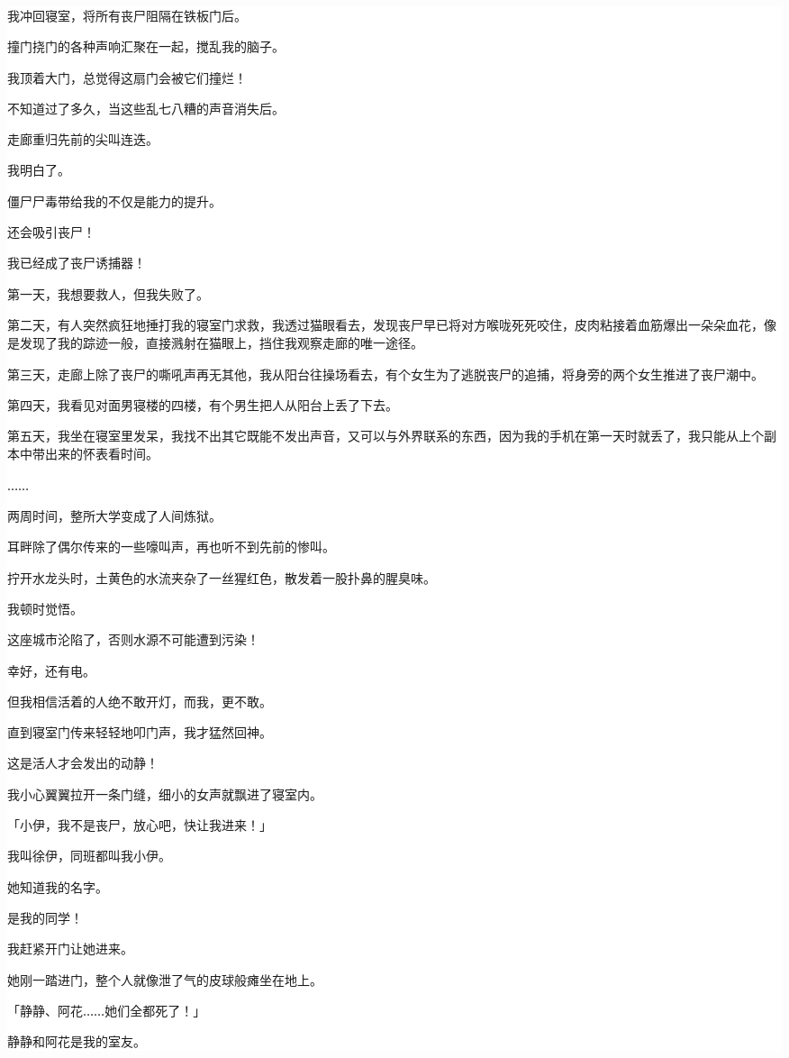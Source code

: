 我冲回寝室，将所有丧尸阻隔在铁板门后。

撞门挠门的各种声响汇聚在一起，搅乱我的脑子。

我顶着大门，总觉得这扇门会被它们撞烂！

不知道过了多久，当这些乱七八糟的声音消失后。

走廊重归先前的尖叫连迭。

我明白了。

僵尸尸毒带给我的不仅是能力的提升。

还会吸引丧尸！

我已经成了丧尸诱捕器！

第一天，我想要救人，但我失败了。

第二天，有人突然疯狂地捶打我的寝室门求救，我透过猫眼看去，发现丧尸早已将对方喉咙死死咬住，皮肉粘接着血筋爆出一朵朵血花，像是发现了我的踪迹一般，直接溅射在猫眼上，挡住我观察走廊的唯一途径。

第三天，走廊上除了丧尸的嘶吼声再无其他，我从阳台往操场看去，有个女生为了逃脱丧尸的追捕，将身旁的两个女生推进了丧尸潮中。

第四天，我看见对面男寝楼的四楼，有个男生把人从阳台上丢了下去。

第五天，我坐在寝室里发呆，我找不出其它既能不发出声音，又可以与外界联系的东西，因为我的手机在第一天时就丢了，我只能从上个副本中带出来的怀表看时间。

……

两周时间，整所大学变成了人间炼狱。

耳畔除了偶尔传来的一些嚎叫声，再也听不到先前的惨叫。

拧开水龙头时，土黄色的水流夹杂了一丝猩红色，散发着一股扑鼻的腥臭味。

我顿时觉悟。

这座城市沦陷了，否则水源不可能遭到污染！

幸好，还有电。

但我相信活着的人绝不敢开灯，而我，更不敢。

直到寝室门传来轻轻地叩门声，我才猛然回神。

这是活人才会发出的动静！

我小心翼翼拉开一条门缝，细小的女声就飘进了寝室内。

「小伊，我不是丧尸，放心吧，快让我进来！」

我叫徐伊，同班都叫我小伊。

她知道我的名字。

是我的同学！

我赶紧开门让她进来。

她刚一踏进门，整个人就像泄了气的皮球般瘫坐在地上。

「静静、阿花……她们全都死了！」

静静和阿花是我的室友。
